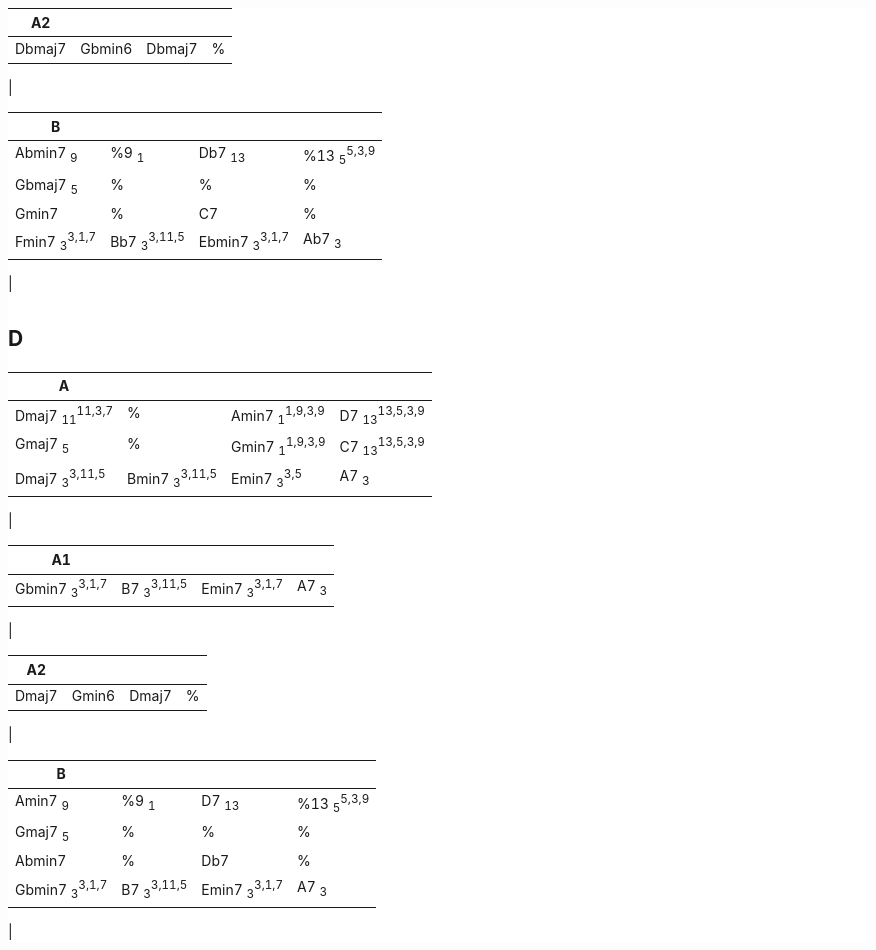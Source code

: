  | A2	 |  	 |  	 |  	|
 |----------	 |----------	 |----------	 |----------	|
 | Dbmaj7 	 | Gbmin6 	 | Dbmaj7 	 | % 	 |
 |

 | B	 |  	 |  	 |  	|
 |----------	 |----------	 |----------	 |----------	|
 | Abmin7 <sub>9</sub>	 | %9 <sub>1</sub>	 | Db7 <sub>13</sub>	 | %13 <sub>5</sub><sup>5,3,9</sup>	 |
 | Gbmaj7 <sub>5</sub>	 | % 	 | % 	 | % 	 |
 | Gmin7 	 | % 	 | C7 	 | % 	 | Eb7 	 |
 | Fmin7 <sub>3</sub><sup>3,1,7</sup>	 | Bb7 <sub>3</sub><sup>3,11,5</sup>	 | Ebmin7 <sub>3</sub><sup>3,1,7</sup>	 | Ab7 <sub>3</sub>	 |
 |


## D
 | A	 |  	 |  	 |  	|
 |----------	 |----------	 |----------	 |----------	|
 | Dmaj7 <sub>11</sub><sup>11,3,7</sup>	 | % 	 | Amin7 <sub>1</sub><sup>1,9,3,9</sup>	 | D7 <sub>13</sub><sup>13,5,3,9</sup>	 |
 | Gmaj7 <sub>5</sub>	 | % 	 | Gmin7 <sub>1</sub><sup>1,9,3,9</sup>	 | C7 <sub>13</sub><sup>13,5,3,9</sup>	 |
 | Dmaj7 <sub>3</sub><sup>3,11,5</sup>	 | Bmin7 <sub>3</sub><sup>3,11,5</sup>	 | Emin7 <sub>3</sub><sup>3,5</sup>	 | A7 <sub>3</sub>	 |
 |

 | A1	 |  	 |  	 |  	|
 |----------	 |----------	 |----------	 |----------	|
 | Gbmin7 <sub>3</sub><sup>3,1,7</sup>	 | B7 <sub>3</sub><sup>3,11,5</sup>	 | Emin7 <sub>3</sub><sup>3,1,7</sup>	 | A7 <sub>3</sub>	 |
 |

 | A2	 |  	 |  	 |  	|
 |----------	 |----------	 |----------	 |----------	|
 | Dmaj7 	 | Gmin6 	 | Dmaj7 	 | % 	 |
 |

 | B	 |  	 |  	 |  	|
 |----------	 |----------	 |----------	 |----------	|
 | Amin7 <sub>9</sub>	 | %9 <sub>1</sub>	 | D7 <sub>13</sub>	 | %13 <sub>5</sub><sup>5,3,9</sup>	 |
 | Gmaj7 <sub>5</sub>	 | % 	 | % 	 | % 	 |
 | Abmin7 	 | % 	 | Db7 	 | % 	 | E7 	 |
 | Gbmin7 <sub>3</sub><sup>3,1,7</sup>	 | B7 <sub>3</sub><sup>3,11,5</sup>	 | Emin7 <sub>3</sub><sup>3,1,7</sup>	 | A7 <sub>3</sub>	 |
 |
